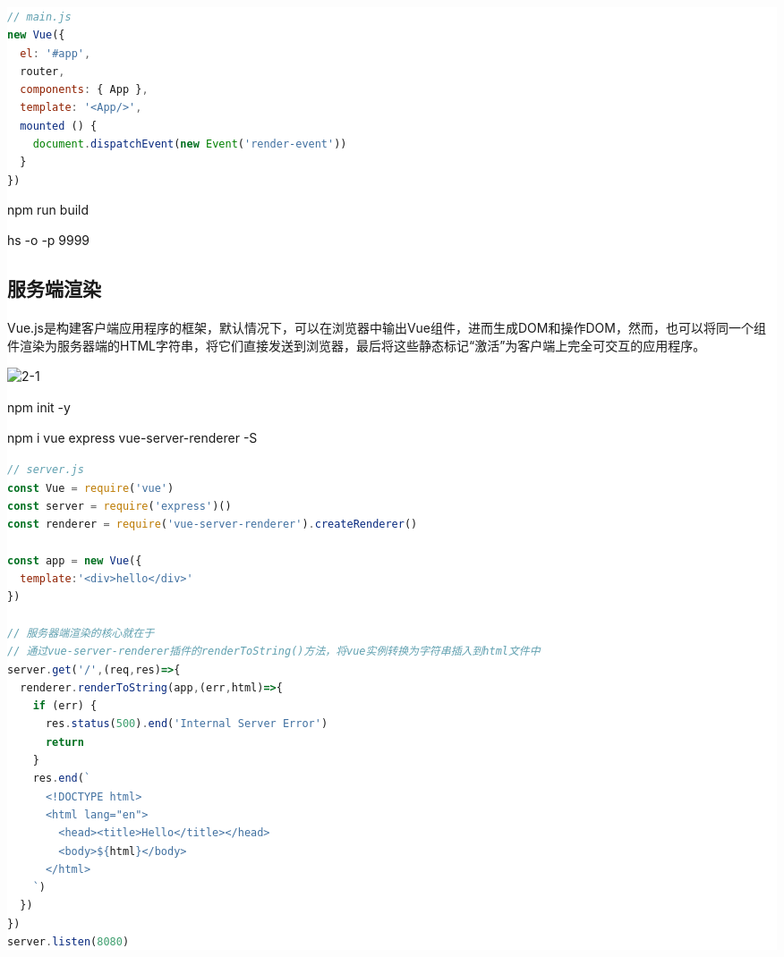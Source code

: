 ```javascript
// main.js
new Vue({
  el: '#app',
  router,
  components: { App },
  template: '<App/>',
  mounted () {
    document.dispatchEvent(new Event('render-event'))
  }
})
```

npm run build

hs -o -p 9999



## 服务端渲染

Vue.js是构建客户端应用程序的框架，默认情况下，可以在浏览器中输出Vue组件，进而生成DOM和操作DOM，然而，也可以将同一个组件渲染为服务器端的HTML字符串，将它们直接发送到浏览器，最后将这些静态标记“激活”为客户端上完全可交互的应用程序。

<img :src="$withBase('/assets/img/2-1.png')" alt="2-1" class="custom">

npm init -y

npm i vue express vue-server-renderer -S

```javascript
// server.js
const Vue = require('vue')
const server = require('express')()
const renderer = require('vue-server-renderer').createRenderer()

const app = new Vue({
  template:'<div>hello</div>'
})

// 服务器端渲染的核心就在于
// 通过vue-server-renderer插件的renderToString()方法，将vue实例转换为字符串插入到html文件中
server.get('/',(req,res)=>{
  renderer.renderToString(app,(err,html)=>{
    if (err) {
      res.status(500).end('Internal Server Error')
      return
    }
    res.end(`
      <!DOCTYPE html>
      <html lang="en">
        <head><title>Hello</title></head>
        <body>${html}</body>
      </html>
    `)
  })
})
server.listen(8080)
```
